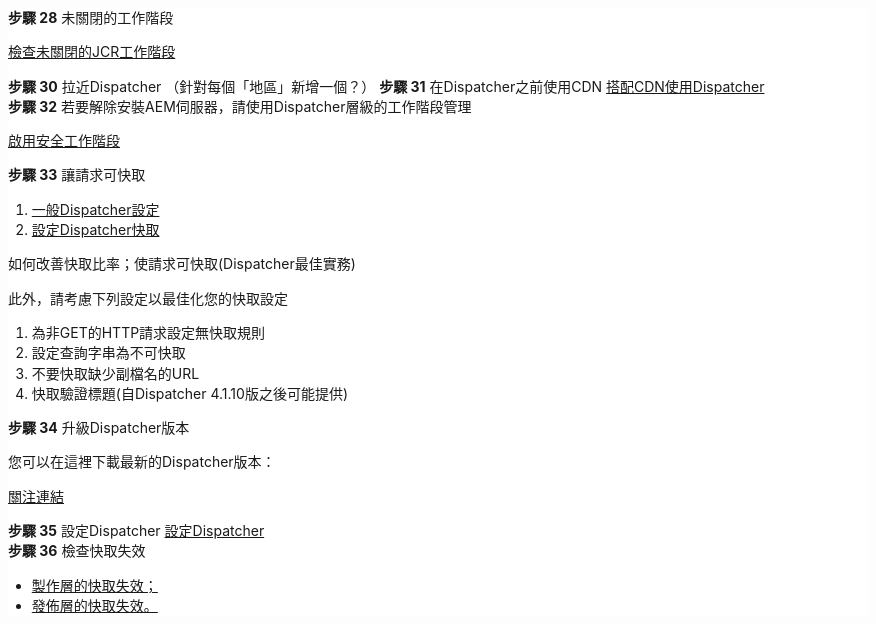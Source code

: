   <tr>
   <td><strong>步驟 28</strong></td>
   <td>未關閉的工作階段</td>
   <td><p> </p> <p><a href="/help/sites-administering/troubleshoot.md#checking-for-unclosed-jcr-sessions">檢查未關閉的JCR工作階段</a></p> <p> </p> </td>
  </tr>
  <tr>
   <td><strong>步驟 30</strong></td>
   <td>拉近Dispatcher （針對每個「地區」新增一個？）</td>
   <td> </td>
  </tr>
  <tr>
   <td><strong>步驟 31</strong></td>
   <td>在Dispatcher之前使用CDN</td>
   <td><a href="https://experienceleague.adobe.com/docs/experience-manager-dispatcher/using/dispatcher.html#using-dispatcher-with-a-cdn">搭配CDN使用Dispatcher</a><br /> </td>
  </tr>
  <tr>
   <td><strong>步驟 32</strong></td>
   <td>若要解除安裝AEM伺服器，請使用Dispatcher層級的工作階段管理</td>
   <td><p><a href="https://experienceleague.adobe.com/docs/experience-manager-dispatcher/using/configuring/dispatcher-configuration.html#enabling-secure-sessions-sessionmanagement">啟用安全工作階段</a></p> </td>
  </tr>
  <tr>
   <td><strong>步驟 33</strong></td>
   <td>讓請求可快取</td>
   <td>
    <ol>
     <li><a href="https://experienceleague.adobe.com/docs/experience-manager-dispatcher/using/dispatcher.html?lang=zh-Hant">一般Dispatcher設定</a></li>
     <li><a href="https://experienceleague.adobe.com/docs/experience-manager-dispatcher/using/configuring/dispatcher-configuration.html#configuring-the-dispatcher-cache-cache">設定Dispatcher快取</a></li>
    </ol> <p>如何改善快取比率；使請求可快取(Dispatcher最佳實務)</p> <p>此外，請考慮下列設定以最佳化您的快取設定<br /> </p>
    <ol>
     <li>為非GET的HTTP請求設定無快取規則</li>
     <li>設定查詢字串為不可快取</li>
     <li>不要快取缺少副檔名的URL</li>
     <li>快取驗證標題(自Dispatcher 4.1.10版之後可能提供)</li>
    </ol> </td>
  </tr>
  <tr>
   <td><strong>步驟 34</strong></td>
   <td>升級Dispatcher版本</td>
   <td><p>您可以在這裡下載最新的Dispatcher版本：</p> <p><a href="https://experienceleague.adobe.com/docs/experience-manager-dispatcher/using/getting-started/release-notes.html">關注連結</a></p> </td>
  </tr>
  <tr>
   <td><strong>步驟 35</strong></td>
   <td>設定Dispatcher</td>
   <td><a href="https://experienceleague.adobe.com/docs/experience-manager-dispatcher/using/configuring/dispatcher-configuration.html">設定Dispatcher</a><br /> </td>
  </tr>
  <tr>
   <td><strong>步驟 36</strong></td>
   <td>檢查快取失效</td>
   <td><br />
    <ul>
     <li><a href="https://experienceleague.adobe.com/docs/experience-manager-dispatcher/using/configuring/page-invalidate.html#invalidating-dispatcher-cache-from-the-authoring-environment">製作層的快取失效；</a></li>
     <li><a href="https://experienceleague.adobe.com/docs/experience-manager-dispatcher/using/configuring/page-invalidate.html#invalidating-dispatcher-cache-from-a-publishing-instance">發佈層的快取失效。</a></li>
    </ul> </td>